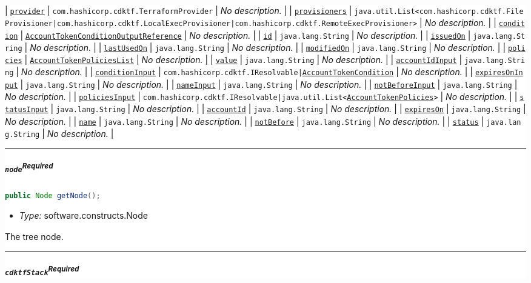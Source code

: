 | <code><a href="#@cdktf/provider-cloudflare.accountToken.AccountToken.property.provider">provider</a></code> | <code>com.hashicorp.cdktf.TerraformProvider</code> | *No description.* |
| <code><a href="#@cdktf/provider-cloudflare.accountToken.AccountToken.property.provisioners">provisioners</a></code> | <code>java.util.List<com.hashicorp.cdktf.FileProvisioner\|com.hashicorp.cdktf.LocalExecProvisioner\|com.hashicorp.cdktf.RemoteExecProvisioner></code> | *No description.* |
| <code><a href="#@cdktf/provider-cloudflare.accountToken.AccountToken.property.condition">condition</a></code> | <code><a href="#@cdktf/provider-cloudflare.accountToken.AccountTokenConditionOutputReference">AccountTokenConditionOutputReference</a></code> | *No description.* |
| <code><a href="#@cdktf/provider-cloudflare.accountToken.AccountToken.property.id">id</a></code> | <code>java.lang.String</code> | *No description.* |
| <code><a href="#@cdktf/provider-cloudflare.accountToken.AccountToken.property.issuedOn">issuedOn</a></code> | <code>java.lang.String</code> | *No description.* |
| <code><a href="#@cdktf/provider-cloudflare.accountToken.AccountToken.property.lastUsedOn">lastUsedOn</a></code> | <code>java.lang.String</code> | *No description.* |
| <code><a href="#@cdktf/provider-cloudflare.accountToken.AccountToken.property.modifiedOn">modifiedOn</a></code> | <code>java.lang.String</code> | *No description.* |
| <code><a href="#@cdktf/provider-cloudflare.accountToken.AccountToken.property.policies">policies</a></code> | <code><a href="#@cdktf/provider-cloudflare.accountToken.AccountTokenPoliciesList">AccountTokenPoliciesList</a></code> | *No description.* |
| <code><a href="#@cdktf/provider-cloudflare.accountToken.AccountToken.property.value">value</a></code> | <code>java.lang.String</code> | *No description.* |
| <code><a href="#@cdktf/provider-cloudflare.accountToken.AccountToken.property.accountIdInput">accountIdInput</a></code> | <code>java.lang.String</code> | *No description.* |
| <code><a href="#@cdktf/provider-cloudflare.accountToken.AccountToken.property.conditionInput">conditionInput</a></code> | <code>com.hashicorp.cdktf.IResolvable\|<a href="#@cdktf/provider-cloudflare.accountToken.AccountTokenCondition">AccountTokenCondition</a></code> | *No description.* |
| <code><a href="#@cdktf/provider-cloudflare.accountToken.AccountToken.property.expiresOnInput">expiresOnInput</a></code> | <code>java.lang.String</code> | *No description.* |
| <code><a href="#@cdktf/provider-cloudflare.accountToken.AccountToken.property.nameInput">nameInput</a></code> | <code>java.lang.String</code> | *No description.* |
| <code><a href="#@cdktf/provider-cloudflare.accountToken.AccountToken.property.notBeforeInput">notBeforeInput</a></code> | <code>java.lang.String</code> | *No description.* |
| <code><a href="#@cdktf/provider-cloudflare.accountToken.AccountToken.property.policiesInput">policiesInput</a></code> | <code>com.hashicorp.cdktf.IResolvable\|java.util.List<<a href="#@cdktf/provider-cloudflare.accountToken.AccountTokenPolicies">AccountTokenPolicies</a>></code> | *No description.* |
| <code><a href="#@cdktf/provider-cloudflare.accountToken.AccountToken.property.statusInput">statusInput</a></code> | <code>java.lang.String</code> | *No description.* |
| <code><a href="#@cdktf/provider-cloudflare.accountToken.AccountToken.property.accountId">accountId</a></code> | <code>java.lang.String</code> | *No description.* |
| <code><a href="#@cdktf/provider-cloudflare.accountToken.AccountToken.property.expiresOn">expiresOn</a></code> | <code>java.lang.String</code> | *No description.* |
| <code><a href="#@cdktf/provider-cloudflare.accountToken.AccountToken.property.name">name</a></code> | <code>java.lang.String</code> | *No description.* |
| <code><a href="#@cdktf/provider-cloudflare.accountToken.AccountToken.property.notBefore">notBefore</a></code> | <code>java.lang.String</code> | *No description.* |
| <code><a href="#@cdktf/provider-cloudflare.accountToken.AccountToken.property.status">status</a></code> | <code>java.lang.String</code> | *No description.* |

---

##### `node`<sup>Required</sup> <a name="node" id="@cdktf/provider-cloudflare.accountToken.AccountToken.property.node"></a>

```java
public Node getNode();
```

- *Type:* software.constructs.Node

The tree node.

---

##### `cdktfStack`<sup>Required</sup> <a name="cdktfStack" id="@cdktf/provider-cloudflare.accountToken.AccountToken.property.cdktfStack"></a>
